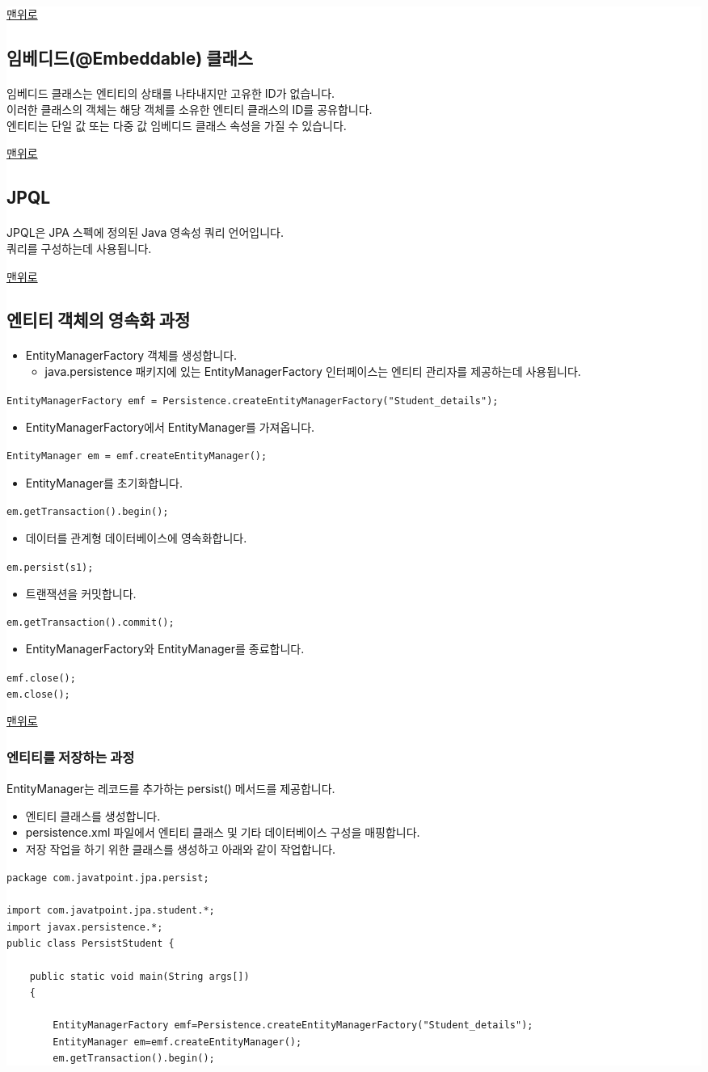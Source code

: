 [맨위로](#JPA)

## 임베디드(@Embeddable) 클래스
임베디드 클래스는 엔티티의 상태를 나타내지만 고유한 ID가 없습니다.   
이러한 클래스의 객체는 해당 객체를 소유한 엔티티 클래스의 ID를 공유합니다.   
엔티티는 단일 값 또는 다중 값 임베디드 클래스 속성을 가질 수 있습니다.

[맨위로](#JPA)

## JPQL
JPQL은 JPA 스펙에 정의된 Java 영속성 쿼리 언어입니다.   
쿼리를 구성하는데 사용됩니다.   

[맨위로](#JPA)

## 엔티티 객체의 영속화 과정
* EntityManagerFactory 객체를 생성합니다.
  *  java.persistence 패키지에 있는 EntityManagerFactory 인터페이스는 엔티티 관리자를 제공하는데 사용됩니다.   
```
EntityManagerFactory emf = Persistence.createEntityManagerFactory("Student_details");  
```

* EntityManagerFactory에서 EntityManager를 가져옵니다.   
```
EntityManager em = emf.createEntityManager();  
```

* EntityManager를 초기화합니다.   
```
em.getTransaction().begin();  
```

* 데이터를 관계형 데이터베이스에 영속화합니다.
```
em.persist(s1);
```

* 트랜잭션을 커밋합니다.
```
em.getTransaction().commit();  
```

* EntityManagerFactory와 EntityManager를 종료합니다.
```
emf.close();  
em.close();  
```

[맨위로](#JPA)

### 엔티티를 저장하는 과정
EntityManager는 레코드를 추가하는 persist() 메서드를 제공합니다.   
* 엔티티 클래스를 생성합니다.
* persistence.xml 파일에서 엔티티 클래스 및 기타 데이터베이스 구성을 매핑합니다.
* 저장 작업을 하기 위한 클래스를 생성하고 아래와 같이 작업합니다.
```
package com.javatpoint.jpa.persist;  
  
import com.javatpoint.jpa.student.*;  
import javax.persistence.*;  
public class PersistStudent {  
      
    public static void main(String args[])  
    {  
          
        EntityManagerFactory emf=Persistence.createEntityManagerFactory("Student_details");  
        EntityManager em=emf.createEntityManager();  
        em.getTransaction().begin();  
```